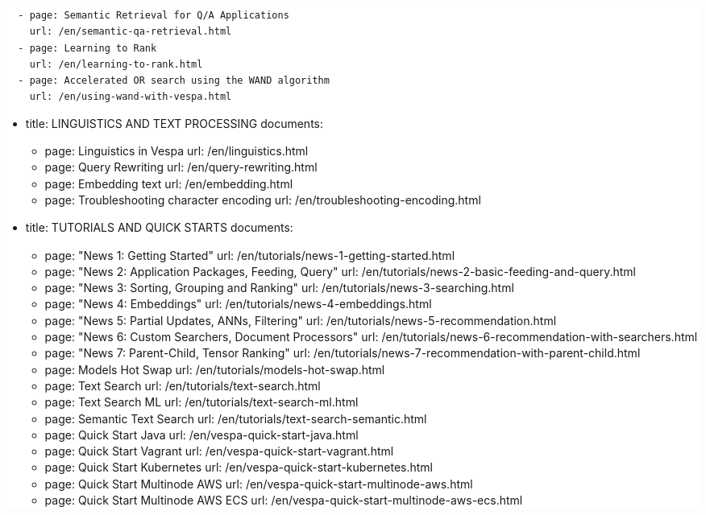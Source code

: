       - page: Semantic Retrieval for Q/A Applications
        url: /en/semantic-qa-retrieval.html
      - page: Learning to Rank
        url: /en/learning-to-rank.html
      - page: Accelerated OR search using the WAND algorithm
        url: /en/using-wand-with-vespa.html

  - title: LINGUISTICS AND TEXT PROCESSING
    documents:
      - page: Linguistics in Vespa
        url: /en/linguistics.html
      - page: Query Rewriting
        url: /en/query-rewriting.html
      - page: Embedding text
        url: /en/embedding.html
      - page: Troubleshooting character encoding
        url: /en/troubleshooting-encoding.html

  - title: TUTORIALS AND QUICK STARTS
    documents:
      - page: "News 1: Getting Started"
        url: /en/tutorials/news-1-getting-started.html
      - page: "News 2: Application Packages, Feeding, Query"
        url: /en/tutorials/news-2-basic-feeding-and-query.html
      - page: "News 3: Sorting, Grouping and Ranking"
        url: /en/tutorials/news-3-searching.html
      - page: "News 4: Embeddings"
        url: /en/tutorials/news-4-embeddings.html
      - page: "News 5: Partial Updates, ANNs, Filtering"
        url: /en/tutorials/news-5-recommendation.html
      - page: "News 6: Custom Searchers, Document Processors"
        url: /en/tutorials/news-6-recommendation-with-searchers.html
      - page: "News 7: Parent-Child, Tensor Ranking"
        url: /en/tutorials/news-7-recommendation-with-parent-child.html
      - page: Models Hot Swap
        url: /en/tutorials/models-hot-swap.html
      - page: Text Search
        url: /en/tutorials/text-search.html
      - page: Text Search ML
        url: /en/tutorials/text-search-ml.html
      - page: Semantic Text Search
        url: /en/tutorials/text-search-semantic.html
      - page: Quick Start Java
        url: /en/vespa-quick-start-java.html
      - page: Quick Start Vagrant
        url: /en/vespa-quick-start-vagrant.html
      - page: Quick Start Kubernetes
        url: /en/vespa-quick-start-kubernetes.html
      - page: Quick Start Multinode AWS
        url: /en/vespa-quick-start-multinode-aws.html
      - page: Quick Start Multinode AWS ECS
        url: /en/vespa-quick-start-multinode-aws-ecs.html
